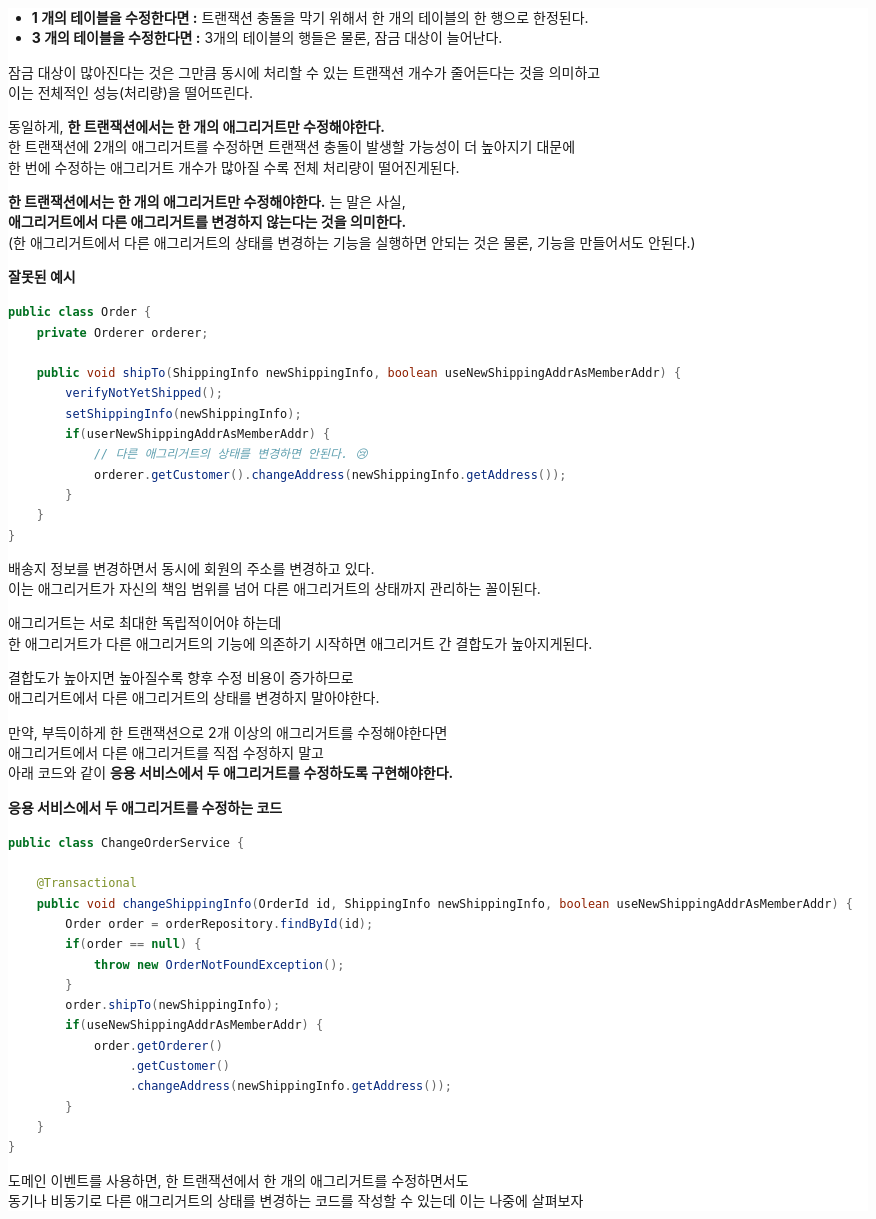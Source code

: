 * **1 개의 테이블을 수정한다면 :** 트랜잭션 충돌을 막기 위해서 한 개의 테이블의 한 행으로 한정된다.       
* **3 개의 테이블을 수정한다면 :** 3개의 테이블의 행들은 물론, 잠금 대상이 늘어난다.      

잠금 대상이 많아진다는 것은 그만큼 동시에 처리할 수 있는 트랜잭션 개수가 줄어든다는 것을 의미하고      
이는 전체적인 성능(처리량)을 떨어뜨린다.      

동일하게, **한 트랜잭션에서는 한 개의 애그리거트만 수정해야한다.**      
한 트랜잭션에 2개의 애그리거트를 수정하면 트랜잭션 충돌이 발생할 가능성이 더 높아지기 대문에     
한 번에 수정하는 애그리거트 개수가 많아질 수록 전체 처리량이 떨어진게된다.  

**한 트랜잭션에서는 한 개의 애그리거트만 수정해야한다.** 는 말은 사실,   
**애그리거트에서 다른 애그리거트를 변경하지 않는다는 것을 의미한다.**    
(한 애그리거트에서 다른 애그리거트의 상태를 변경하는 기능을 실행하면 안되는 것은 물론, 기능을 만들어서도 안된다.)   

**잘못된 예시**
```java  
public class Order {
    private Orderer orderer;
    
    public void shipTo(ShippingInfo newShippingInfo, boolean useNewShippingAddrAsMemberAddr) {
        verifyNotYetShipped();
        setShippingInfo(newShippingInfo);
        if(userNewShippingAddrAsMemberAddr) {
            // 다른 애그리거트의 상태를 변경하면 안된다. 😢 
            orderer.getCustomer().changeAddress(newShippingInfo.getAddress());
        }
    }
}
```
배송지 정보를 변경하면서 동시에 회원의 주소를 변경하고 있다.       
이는 애그리거트가 자신의 책임 범위를 넘어 다른 애그리거트의 상태까지 관리하는 꼴이된다.       
   
애그리거트는 서로 최대한 독립적이어야 하는데      
한 애그리거트가 다른 애그리거트의 기능에 의존하기 시작하면 애그리거트 간 결합도가 높아지게된다.      
   
결합도가 높아지면 높아질수록 향후 수정 비용이 증가하므로      
애그리거트에서 다른 애그리거트의 상태를 변경하지 말아야한다.   
     
만약, 부득이하게 한 트랜잭션으로 2개 이상의 애그리거트를 수정해야한다면           
애그리거트에서 다른 애그리거트를 직접 수정하지 말고     
아래 코드와 같이 **응용 서비스에서 두 애그리거트를 수정하도록 구현해야한다.**   
   
**응용 서비스에서 두 애그리거트를 수정하는 코드**
```java
public class ChangeOrderService {
    
    @Transactional
    public void changeShippingInfo(OrderId id, ShippingInfo newShippingInfo, boolean useNewShippingAddrAsMemberAddr) {
        Order order = orderRepository.findById(id);
        if(order == null) {
            throw new OrderNotFoundException();
        }
        order.shipTo(newShippingInfo);
        if(useNewShippingAddrAsMemberAddr) {
            order.getOrderer()
                 .getCustomer()
                 .changeAddress(newShippingInfo.getAddress());
        }
    }
}
```
도메인 이벤트를 사용하면, 한 트랜잭션에서 한 개의 애그리거트를 수정하면서도        
동기나 비동기로 다른 애그리거트의 상태를 변경하는 코드를 작성할 수 있는데 이는 나중에 살펴보자      
   